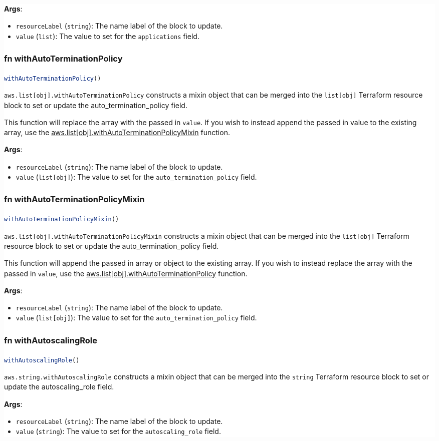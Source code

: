 

**Args**:
  - `resourceLabel` (`string`): The name label of the block to update.
  - `value` (`list`): The value to set for the `applications` field.


### fn withAutoTerminationPolicy

```ts
withAutoTerminationPolicy()
```

`aws.list[obj].withAutoTerminationPolicy` constructs a mixin object that can be merged into the `list[obj]`
Terraform resource block to set or update the auto_termination_policy field.

This function will replace the array with the passed in `value`. If you wish to instead append the
passed in value to the existing array, use the [aws.list[obj].withAutoTerminationPolicyMixin](TODO) function.


**Args**:
  - `resourceLabel` (`string`): The name label of the block to update.
  - `value` (`list[obj]`): The value to set for the `auto_termination_policy` field.


### fn withAutoTerminationPolicyMixin

```ts
withAutoTerminationPolicyMixin()
```

`aws.list[obj].withAutoTerminationPolicyMixin` constructs a mixin object that can be merged into the `list[obj]`
Terraform resource block to set or update the auto_termination_policy field.

This function will append the passed in array or object to the existing array. If you wish
to instead replace the array with the passed in `value`, use the [aws.list[obj].withAutoTerminationPolicy](TODO)
function.


**Args**:
  - `resourceLabel` (`string`): The name label of the block to update.
  - `value` (`list[obj]`): The value to set for the `auto_termination_policy` field.


### fn withAutoscalingRole

```ts
withAutoscalingRole()
```

`aws.string.withAutoscalingRole` constructs a mixin object that can be merged into the `string`
Terraform resource block to set or update the autoscaling_role field.



**Args**:
  - `resourceLabel` (`string`): The name label of the block to update.
  - `value` (`string`): The value to set for the `autoscaling_role` field.
